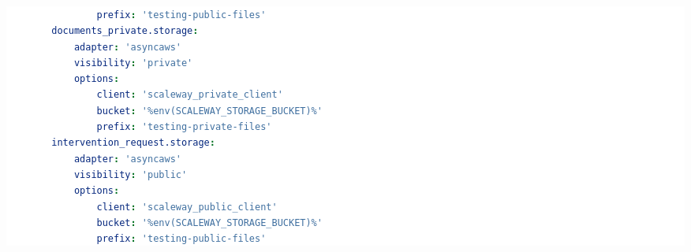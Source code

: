 ``` yaml
                prefix: 'testing-public-files'
        documents_private.storage:
            adapter: 'asyncaws'
            visibility: 'private'
            options:
                client: 'scaleway_private_client'
                bucket: '%env(SCALEWAY_STORAGE_BUCKET)%'
                prefix: 'testing-private-files'
        intervention_request.storage:
            adapter: 'asyncaws'
            visibility: 'public'
            options:
                client: 'scaleway_public_client'
                bucket: '%env(SCALEWAY_STORAGE_BUCKET)%'
                prefix: 'testing-public-files'
```
